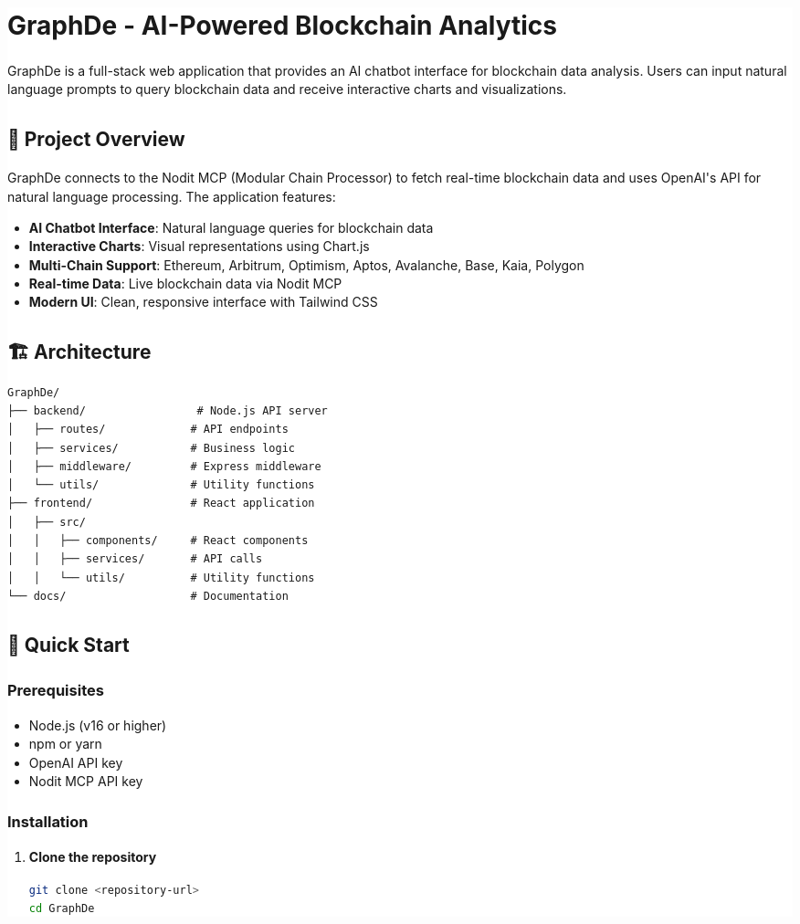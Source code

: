 # GraphDe - AI-Powered Blockchain Analytics

GraphDe is a full-stack web application that provides an AI chatbot interface for blockchain data analysis. Users can input natural language prompts to query blockchain data and receive interactive charts and visualizations.

## 🎯 Project Overview

GraphDe connects to the Nodit MCP (Modular Chain Processor) to fetch real-time blockchain data and uses OpenAI's API for natural language processing. The application features:

- **AI Chatbot Interface**: Natural language queries for blockchain data
- **Interactive Charts**: Visual representations using Chart.js
- **Multi-Chain Support**: Ethereum, Arbitrum, Optimism, Aptos, Avalanche, Base, Kaia, Polygon
- **Real-time Data**: Live blockchain data via Nodit MCP
- **Modern UI**: Clean, responsive interface with Tailwind CSS

## 🏗️ Architecture

```
GraphDe/
├── backend/                 # Node.js API server
│   ├── routes/             # API endpoints
│   ├── services/           # Business logic
│   ├── middleware/         # Express middleware
│   └── utils/              # Utility functions
├── frontend/               # React application
│   ├── src/
│   │   ├── components/     # React components
│   │   ├── services/       # API calls
│   │   └── utils/          # Utility functions
└── docs/                   # Documentation
```

## 🚀 Quick Start

### Prerequisites

- Node.js (v16 or higher)
- npm or yarn
- OpenAI API key
- Nodit MCP API key

### Installation

1. **Clone the repository**
   ```bash
   git clone <repository-url>
   cd GraphDe
   ```
